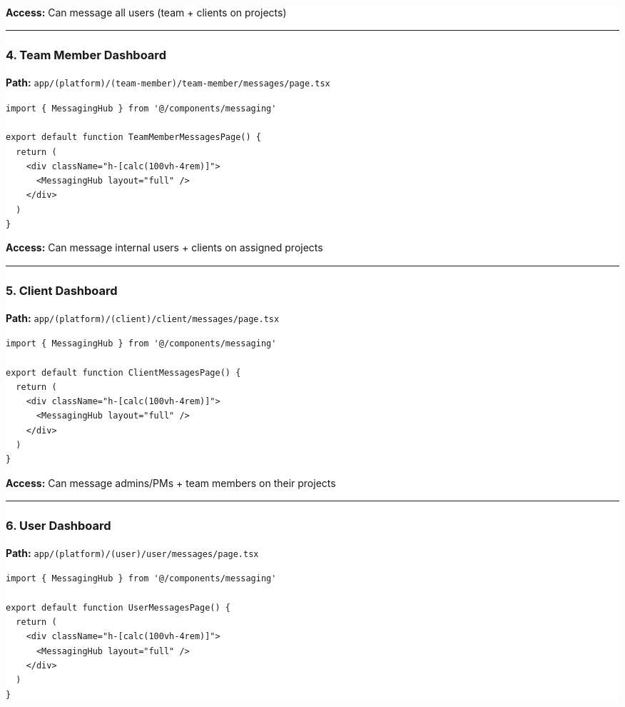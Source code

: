 **Access:** Can message all users (team + clients on projects)

---

### 4. Team Member Dashboard
**Path:** `app/(platform)/(team-member)/team-member/messages/page.tsx`

```tsx
import { MessagingHub } from '@/components/messaging'

export default function TeamMemberMessagesPage() {
  return (
    <div className="h-[calc(100vh-4rem)]">
      <MessagingHub layout="full" />
    </div>
  )
}
```

**Access:** Can message internal users + clients on assigned projects

---

### 5. Client Dashboard
**Path:** `app/(platform)/(client)/client/messages/page.tsx`

```tsx
import { MessagingHub } from '@/components/messaging'

export default function ClientMessagesPage() {
  return (
    <div className="h-[calc(100vh-4rem)]">
      <MessagingHub layout="full" />
    </div>
  )
}
```

**Access:** Can message admins/PMs + team members on their projects

---

### 6. User Dashboard
**Path:** `app/(platform)/(user)/user/messages/page.tsx`

```tsx
import { MessagingHub } from '@/components/messaging'

export default function UserMessagesPage() {
  return (
    <div className="h-[calc(100vh-4rem)]">
      <MessagingHub layout="full" />
    </div>
  )
}
```
